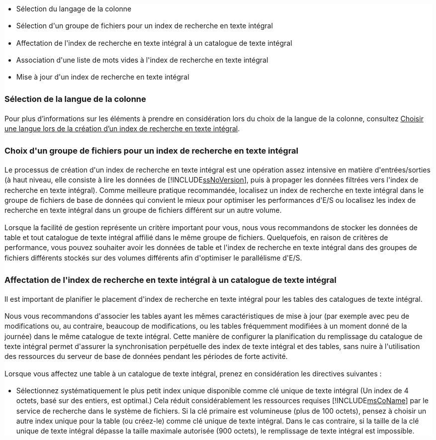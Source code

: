 -   Sélection du langage de la colonne  
  
-   Sélection d'un groupe de fichiers pour un index de recherche en texte intégral  
  
-   Affectation de l'index de recherche en texte intégral à un catalogue de texte intégral  
  
-   Association d'une liste de mots vides à l'index de recherche en texte intégral  
  
-   Mise à jour d'un index de recherche en texte intégral  
  
### <a name="choosing-the-column-language"></a>Sélection de la langue de la colonne  
 Pour plus d’informations sur les éléments à prendre en considération lors du choix de la langue de la colonne, consultez [Choisir une langue lors de la création d’un index de recherche en texte intégral](choose-a-language-when-creating-a-full-text-index.md).  
  
### <a name="choosing-a-filegroup-for-a-full-text-index"></a>Choix d'un groupe de fichiers pour un index de recherche en texte intégral  
 Le processus de création d'un index de recherche en texte intégral est une opération assez intensive en matière d'entrées/sorties (à haut niveau, elle consiste à lire les données de [!INCLUDE[ssNoVersion](../../includes/ssnoversion-md.md)], puis à propager les données filtrées vers l'index de recherche en texte intégral). Comme meilleure pratique recommandée, localisez un index de recherche en texte intégral dans le groupe de fichiers de base de données qui convient le mieux pour optimiser les performances d'E/S ou localisez les index de recherche en texte intégral dans un groupe de fichiers différent sur un autre volume.  
  
 Lorsque la facilité de gestion représente un critère important pour vous, nous vous recommandons de stocker les données de table et tout catalogue de texte intégral affilié dans le même groupe de fichiers. Quelquefois, en raison de critères de performance, vous pouvez souhaiter avoir les données de table et l'index de recherche en texte intégral dans des groupes de fichiers différents stockés sur des volumes différents afin d'optimiser le parallélisme d'E/S.  
  
  
### <a name="assigning-the-full-text-index-to-a-full-text-catalog"></a>Affectation de l'index de recherche en texte intégral à un catalogue de texte intégral  
 Il est important de planifier le placement d'index de recherche en texte intégral pour les tables des catalogues de texte intégral.  
  
 Nous vous recommandons d'associer les tables ayant les mêmes caractéristiques de mise à jour (par exemple avec peu de modifications ou, au contraire, beaucoup de modifications, ou les tables fréquemment modifiées à un moment donné de la journée) dans le même catalogue de texte intégral. Cette manière de configurer la planification du remplissage du catalogue de texte intégral permet d'assurer la synchronisation perpétuelle des index de texte intégral et des tables, sans nuire à l'utilisation des ressources du serveur de base de données pendant les périodes de forte activité.  
  
 Lorsque vous affectez une table à un catalogue de texte intégral, prenez en considération les directives suivantes :  
  
-   Sélectionnez systématiquement le plus petit index unique disponible comme clé unique de texte intégral (Un index de 4 octets, basé sur des entiers, est optimal.) Cela réduit considérablement les ressources requises [!INCLUDE[msCoName](../../includes/msconame-md.md)] par le service de recherche dans le système de fichiers. Si la clé primaire est volumineuse (plus de 100 octets), pensez à choisir un autre index unique pour la table (ou créez-le) comme clé unique de texte intégral. Dans le cas contraire, si la taille de la clé unique de texte intégral dépasse la taille maximale autorisée (900 octets), le remplissage de texte intégral est impossible.  
  